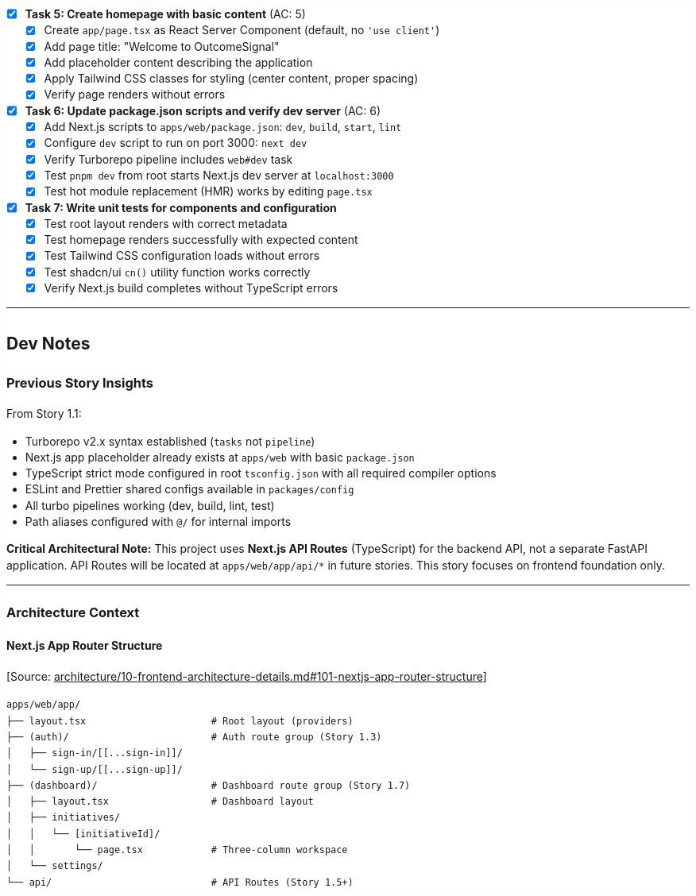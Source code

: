 - [x] **Task 5: Create homepage with basic content** (AC: 5)
  - [x] Create `app/page.tsx` as React Server Component (default, no `'use client'`)
  - [x] Add page title: "Welcome to OutcomeSignal"
  - [x] Add placeholder content describing the application
  - [x] Apply Tailwind CSS classes for styling (center content, proper spacing)
  - [x] Verify page renders without errors

- [x] **Task 6: Update package.json scripts and verify dev server** (AC: 6)
  - [x] Add Next.js scripts to `apps/web/package.json`: `dev`, `build`, `start`, `lint`
  - [x] Configure `dev` script to run on port 3000: `next dev`
  - [x] Verify Turborepo pipeline includes `web#dev` task
  - [x] Test `pnpm dev` from root starts Next.js dev server at `localhost:3000`
  - [x] Test hot module replacement (HMR) works by editing `page.tsx`

- [x] **Task 7: Write unit tests for components and configuration**
  - [x] Test root layout renders with correct metadata
  - [x] Test homepage renders successfully with expected content
  - [x] Test Tailwind CSS configuration loads without errors
  - [x] Test shadcn/ui `cn()` utility function works correctly
  - [x] Verify Next.js build completes without TypeScript errors

---

## Dev Notes

### Previous Story Insights

From Story 1.1:
- Turborepo v2.x syntax established (`tasks` not `pipeline`)
- Next.js app placeholder already exists at `apps/web` with basic `package.json`
- TypeScript strict mode configured in root `tsconfig.json` with all required compiler options
- ESLint and Prettier shared configs available in `packages/config`
- All turbo pipelines working (dev, build, lint, test)
- Path aliases configured with `@/` for internal imports

**Critical Architectural Note:** This project uses **Next.js API Routes** (TypeScript) for the backend API, not a separate FastAPI application. API Routes will be located at `apps/web/app/api/*` in future stories. This story focuses on frontend foundation only.

---

### Architecture Context

#### Next.js App Router Structure
[Source: [architecture/10-frontend-architecture-details.md#101-nextjs-app-router-structure](docs/architecture/10-frontend-architecture-details.md#101-nextjs-app-router-structure)]

```
apps/web/app/
├── layout.tsx                      # Root layout (providers)
├── (auth)/                         # Auth route group (Story 1.3)
│   ├── sign-in/[[...sign-in]]/
│   └── sign-up/[[...sign-up]]/
├── (dashboard)/                    # Dashboard route group (Story 1.7)
│   ├── layout.tsx                  # Dashboard layout
│   ├── initiatives/
│   │   └── [initiativeId]/
│   │       └── page.tsx            # Three-column workspace
│   └── settings/
└── api/                            # API Routes (Story 1.5+)
```
